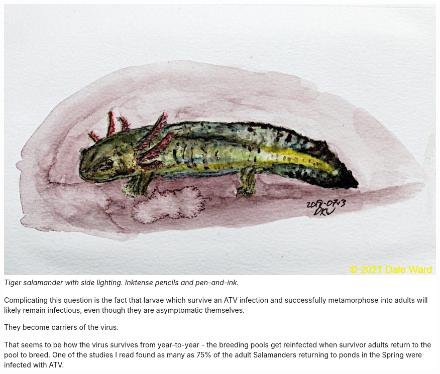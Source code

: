 ![picture](images/14A11E7D-5C49-4D62-9141-117E4EBAF568-1024x643.jpeg)
*Tiger salamander with side lighting. Inktense pencils and pen-and-ink.*

Complicating this question is the fact that larvae which survive an ATV infection and successfully metamorphose into adults will likely remain infectious, even though they are asymptomatic themselves.

They become carriers of the virus.

That seems to be how the virus survives from year-to-year - the breeding pools get reinfected when survivor adults return to the pool to breed. One of the studies I read found as many as 75% of the adult Salamanders returning to ponds in the Spring were infected with ATV.
